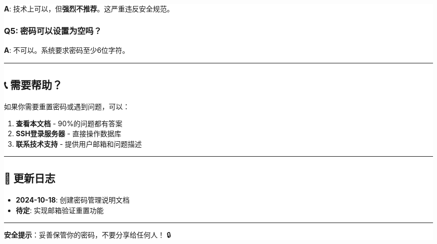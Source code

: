 **A**: 技术上可以，但**强烈不推荐**。这严重违反安全规范。

### Q5: 密码可以设置为空吗？

**A**: 不可以。系统要求密码至少6位字符。

---

## 📞 需要帮助？

如果你需要重置密码或遇到问题，可以：

1. **查看本文档** - 90%的问题都有答案
2. **SSH登录服务器** - 直接操作数据库
3. **联系技术支持** - 提供用户邮箱和问题描述

---

## 🔄 更新日志

- **2024-10-18**: 创建密码管理说明文档
- **待定**: 实现邮箱验证重置功能

---

**安全提示**：妥善保管你的密码，不要分享给任何人！ 🔒

